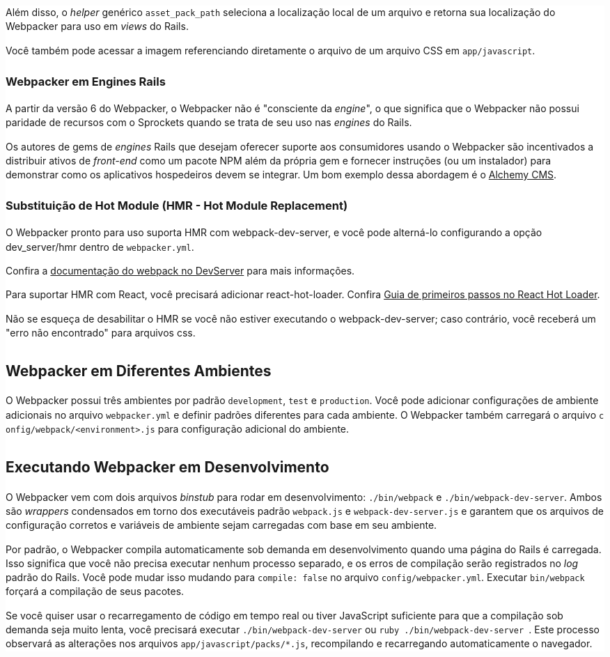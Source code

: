 Além disso, o _helper_ genérico `asset_pack_path` seleciona a localização local de um arquivo e retorna sua localização do Webpacker para uso em _views_ do Rails.

Você também pode acessar a imagem referenciando diretamente o arquivo de um arquivo CSS em `app/javascript`.

### Webpacker em Engines Rails

A partir da versão 6 do Webpacker, o Webpacker não é "consciente da _engine_", o que significa que o Webpacker não possui paridade de recursos com o Sprockets quando se trata de seu uso nas _engines_ do Rails.

Os autores de gems de _engines_ Rails que desejam oferecer suporte aos consumidores usando o Webpacker são incentivados a distribuir ativos de _front-end_ como um pacote NPM além da própria gem e fornecer instruções (ou um instalador) para demonstrar como os aplicativos hospedeiros devem se integrar. Um bom exemplo dessa abordagem é o [Alchemy CMS](https://github.com/AlchemyCMS/alchemy_cms).

### Substituição de Hot Module (HMR - Hot Module Replacement)

O Webpacker pronto para uso suporta HMR com webpack-dev-server, e você pode alterná-lo configurando a opção dev_server/hmr dentro de `webpacker.yml`.

Confira a [documentação do webpack no DevServer](https://webpack.js.org/configuration/dev-server/#devserver-hot) para mais informações.

Para suportar HMR com React, você precisará adicionar react-hot-loader. Confira [Guia de primeiros passos no React Hot Loader](https://gaearon.github.io/react-hot-loader/getstarted/).

Não se esqueça de desabilitar o HMR se você não estiver executando o webpack-dev-server; caso contrário, você receberá um "erro não encontrado" para arquivos css.

Webpacker em Diferentes Ambientes
-----------------------------------

O Webpacker possui três ambientes por padrão `development`, `test` e `production`. Você pode adicionar configurações de ambiente adicionais no arquivo `webpacker.yml` e definir padrões diferentes para cada ambiente. O Webpacker também carregará o arquivo `config/webpack/<environment>.js` para configuração adicional do ambiente.

## Executando Webpacker em Desenvolvimento

O Webpacker vem com dois arquivos _binstub_ para rodar em desenvolvimento: `./bin/webpack` e `./bin/webpack-dev-server`. Ambos são _wrappers_ condensados em torno dos executáveis padrão `webpack.js` e `webpack-dev-server.js` e garantem que os arquivos de configuração corretos e variáveis de ambiente sejam carregadas com base em seu ambiente.

Por padrão, o Webpacker compila automaticamente sob demanda em desenvolvimento quando uma página do Rails é carregada. Isso significa que você não precisa executar nenhum processo separado, e os erros de compilação serão registrados no _log_ padrão do Rails. Você pode mudar isso mudando para `compile: false` no arquivo `config/webpacker.yml`. Executar `bin/webpack` forçará a compilação de seus pacotes.

Se você quiser usar o recarregamento de código em tempo real ou tiver JavaScript suficiente para que a compilação sob demanda seja muito lenta, você precisará executar `./bin/webpack-dev-server` ou `ruby ./bin/webpack-dev-server `. Este processo observará as alterações nos arquivos `app/javascript/packs/*.js`, recompilando e recarregando automaticamente o navegador.
